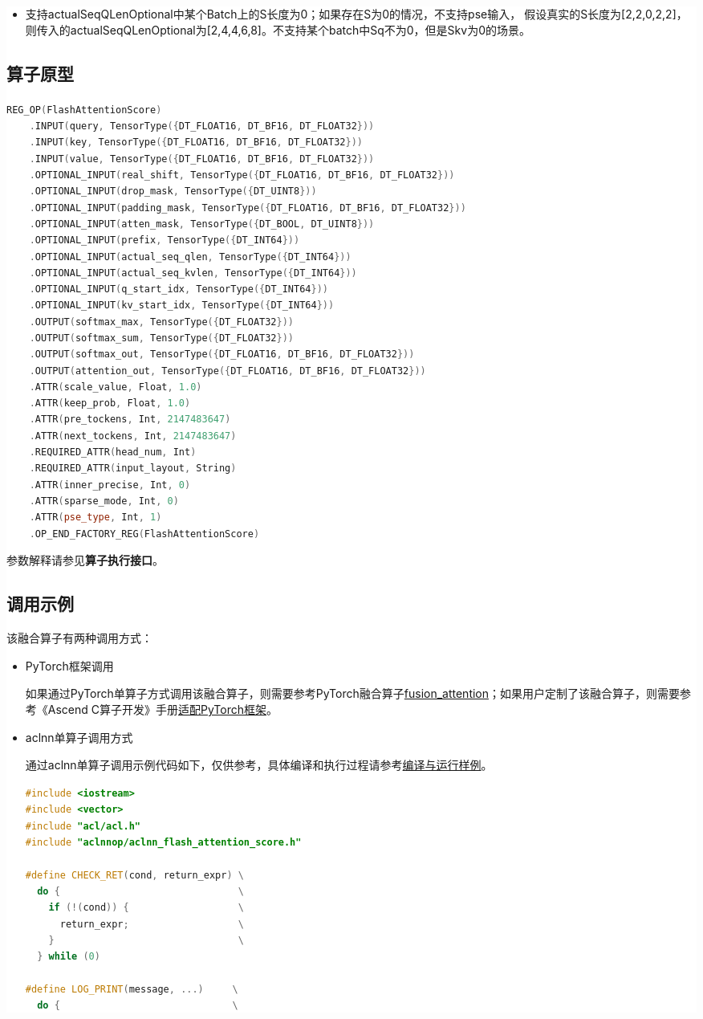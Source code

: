 - 支持actualSeqQLenOptional中某个Batch上的S长度为0；如果存在S为0的情况，不支持pse输入，
  假设真实的S长度为\[2,2,0,2,2\]，则传入的actualSeqQLenOptional为\[2,4,4,6,8\]。不支持某个batch中Sq不为0，但是Skv为0的场景。

## 算子原型

```c++
REG_OP(FlashAttentionScore)
    .INPUT(query, TensorType({DT_FLOAT16, DT_BF16, DT_FLOAT32}))
    .INPUT(key, TensorType({DT_FLOAT16, DT_BF16, DT_FLOAT32}))
    .INPUT(value, TensorType({DT_FLOAT16, DT_BF16, DT_FLOAT32}))
    .OPTIONAL_INPUT(real_shift, TensorType({DT_FLOAT16, DT_BF16, DT_FLOAT32}))
    .OPTIONAL_INPUT(drop_mask, TensorType({DT_UINT8}))
    .OPTIONAL_INPUT(padding_mask, TensorType({DT_FLOAT16, DT_BF16, DT_FLOAT32}))
    .OPTIONAL_INPUT(atten_mask, TensorType({DT_BOOL, DT_UINT8}))
    .OPTIONAL_INPUT(prefix, TensorType({DT_INT64}))
    .OPTIONAL_INPUT(actual_seq_qlen, TensorType({DT_INT64}))
    .OPTIONAL_INPUT(actual_seq_kvlen, TensorType({DT_INT64}))
    .OPTIONAL_INPUT(q_start_idx, TensorType({DT_INT64}))
    .OPTIONAL_INPUT(kv_start_idx, TensorType({DT_INT64}))
    .OUTPUT(softmax_max, TensorType({DT_FLOAT32}))
    .OUTPUT(softmax_sum, TensorType({DT_FLOAT32}))
    .OUTPUT(softmax_out, TensorType({DT_FLOAT16, DT_BF16, DT_FLOAT32}))
    .OUTPUT(attention_out, TensorType({DT_FLOAT16, DT_BF16, DT_FLOAT32}))
    .ATTR(scale_value, Float, 1.0)
    .ATTR(keep_prob, Float, 1.0)
    .ATTR(pre_tockens, Int, 2147483647)
    .ATTR(next_tockens, Int, 2147483647)
    .REQUIRED_ATTR(head_num, Int)
    .REQUIRED_ATTR(input_layout, String)
    .ATTR(inner_precise, Int, 0)
    .ATTR(sparse_mode, Int, 0)
    .ATTR(pse_type, Int, 1)
    .OP_END_FACTORY_REG(FlashAttentionScore)
```

参数解释请参见**算子执行接口**。

## 调用示例

该融合算子有两种调用方式：

- PyTorch框架调用

  如果通过PyTorch单算子方式调用该融合算子，则需要参考PyTorch融合算子[fusion_attention](https://gitee.com/ascend/AscendSpeed/blob/master/docs/ops/fusion_attention.md)；如果用户定制了该融合算子，则需要参考《Ascend C算子开发》手册[适配PyTorch框架](https://hiascend.com/document/redirect/CannCommunityAscendCInvorkOnNetwork)。

- aclnn单算子调用方式

  通过aclnn单算子调用示例代码如下，仅供参考，具体编译和执行过程请参考[编译与运行样例](common/编译与运行样例.md)。

  ```C++
  #include <iostream>
  #include <vector>
  #include "acl/acl.h"
  #include "aclnnop/aclnn_flash_attention_score.h"

  #define CHECK_RET(cond, return_expr) \
    do {                               \
      if (!(cond)) {                   \
        return_expr;                   \
      }                                \
    } while (0)

  #define LOG_PRINT(message, ...)     \
    do {                              \
  ```